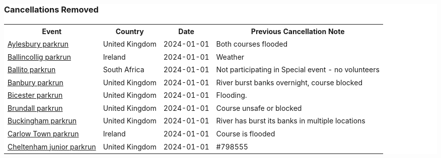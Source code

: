<h3>Cancellations Removed</h3>
<div class='hscrollable'>
<table style='width: 100%'>
    <tr>
        <th>Event</th>
        <th>Country</th>
        <th>Date</th>
        <th>Previous Cancellation Note</th>
    </tr>
    <tr>
        <td><a href="https://www.parkrun.org.uk/aylesbury">Aylesbury parkrun</a></td>
        <td>United Kingdom</td>
        <td>2024-01-01</td>
        <td>Both courses flooded</td>
    </tr>
    <tr>
        <td><a href="https://www.parkrun.ie/ballincollig">Ballincollig parkrun</a></td>
        <td>Ireland</td>
        <td>2024-01-01</td>
        <td>Weather</td>
    </tr>
    <tr>
        <td><a href="https://www.parkrun.co.za/ballito">Ballito parkrun</a></td>
        <td>South Africa</td>
        <td>2024-01-01</td>
        <td>Not participating in Special event - no volunteers</td>
    </tr>
    <tr>
        <td><a href="https://www.parkrun.org.uk/banbury">Banbury parkrun</a></td>
        <td>United Kingdom</td>
        <td>2024-01-01</td>
        <td>River burst banks overnight, course blocked</td>
    </tr>
    <tr>
        <td><a href="https://www.parkrun.org.uk/bicester">Bicester parkrun</a></td>
        <td>United Kingdom</td>
        <td>2024-01-01</td>
        <td>Flooding.</td>
    </tr>
    <tr>
        <td><a href="https://www.parkrun.org.uk/brundall">Brundall parkrun</a></td>
        <td>United Kingdom</td>
        <td>2024-01-01</td>
        <td>Course unsafe or blocked</td>
    </tr>
    <tr>
        <td><a href="https://www.parkrun.org.uk/buckingham">Buckingham parkrun</a></td>
        <td>United Kingdom</td>
        <td>2024-01-01</td>
        <td>River has burst its banks in multiple locations</td>
    </tr>
    <tr>
        <td><a href="https://www.parkrun.ie/carlowtown">Carlow Town parkrun</a></td>
        <td>Ireland</td>
        <td>2024-01-01</td>
        <td>Course is flooded</td>
    </tr>
    <tr>
        <td><a href="https://www.parkrun.org.uk/cheltenham-juniors">Cheltenham junior parkrun</a></td>
        <td>United Kingdom</td>
        <td>2024-01-01</td>
        <td>#798555</td>
    </tr>
    <tr>